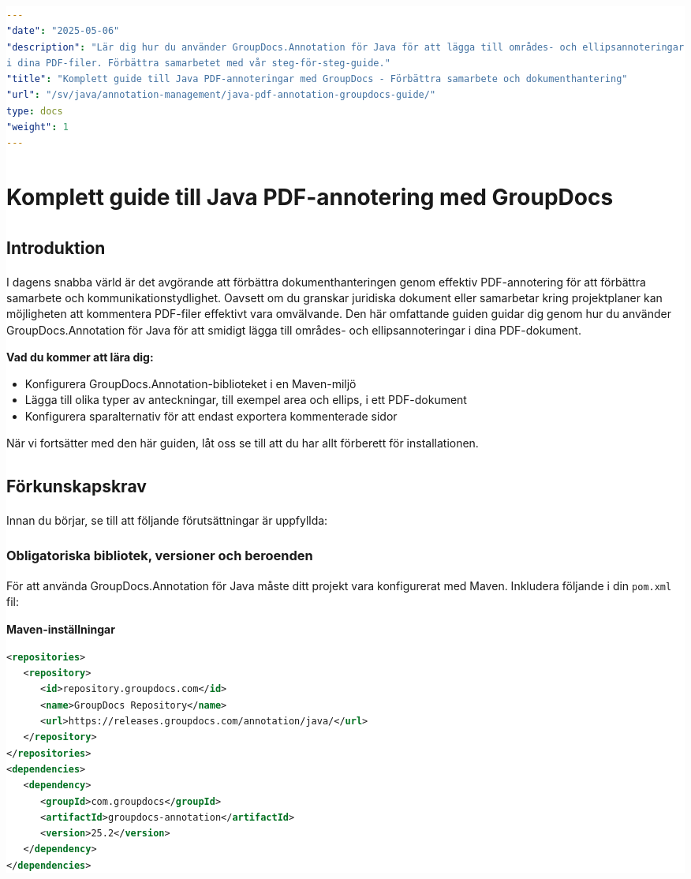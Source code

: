 ```yaml
---
"date": "2025-05-06"
"description": "Lär dig hur du använder GroupDocs.Annotation för Java för att lägga till områdes- och ellipsannoteringar i dina PDF-filer. Förbättra samarbetet med vår steg-för-steg-guide."
"title": "Komplett guide till Java PDF-annoteringar med GroupDocs - Förbättra samarbete och dokumenthantering"
"url": "/sv/java/annotation-management/java-pdf-annotation-groupdocs-guide/"
type: docs
"weight": 1
---
```


# Komplett guide till Java PDF-annotering med GroupDocs

## Introduktion

I dagens snabba värld är det avgörande att förbättra dokumenthanteringen genom effektiv PDF-annotering för att förbättra samarbete och kommunikationstydlighet. Oavsett om du granskar juridiska dokument eller samarbetar kring projektplaner kan möjligheten att kommentera PDF-filer effektivt vara omvälvande. Den här omfattande guiden guidar dig genom hur du använder GroupDocs.Annotation för Java för att smidigt lägga till områdes- och ellipsannoteringar i dina PDF-dokument.

**Vad du kommer att lära dig:**
- Konfigurera GroupDocs.Annotation-biblioteket i en Maven-miljö
- Lägga till olika typer av anteckningar, till exempel area och ellips, i ett PDF-dokument
- Konfigurera sparalternativ för att endast exportera kommenterade sidor

När vi fortsätter med den här guiden, låt oss se till att du har allt förberett för installationen.

## Förkunskapskrav

Innan du börjar, se till att följande förutsättningar är uppfyllda:

### Obligatoriska bibliotek, versioner och beroenden

För att använda GroupDocs.Annotation för Java måste ditt projekt vara konfigurerat med Maven. Inkludera följande i din `pom.xml` fil:

**Maven-inställningar**

```xml
<repositories>
   <repository>
      <id>repository.groupdocs.com</id>
      <name>GroupDocs Repository</name>
      <url>https://releases.groupdocs.com/annotation/java/</url>
   </repository>
</repositories>
<dependencies>
   <dependency>
      <groupId>com.groupdocs</groupId>
      <artifactId>groupdocs-annotation</artifactId>
      <version>25.2</version>
   </dependency>
</dependencies>
```
